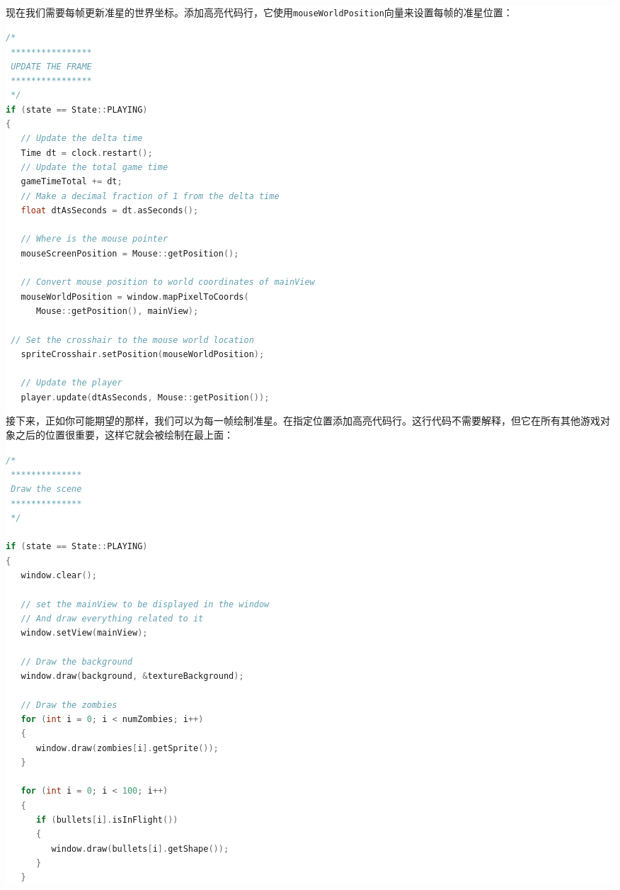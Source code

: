 现在我们需要每帧更新准星的世界坐标。添加高亮代码行，它使用`mouseWorldPosition`向量来设置每帧的准星位置：

```cpp
/* 
 **************** 
 UPDATE THE FRAME 
 **************** 
 */ 
if (state == State::PLAYING) 
{ 
   // Update the delta time 
   Time dt = clock.restart(); 
   // Update the total game time 
   gameTimeTotal += dt; 
   // Make a decimal fraction of 1 from the delta time 
   float dtAsSeconds = dt.asSeconds(); 

   // Where is the mouse pointer 
   mouseScreenPosition = Mouse::getPosition(); 

   // Convert mouse position to world coordinates of mainView 
   mouseWorldPosition = window.mapPixelToCoords( 
      Mouse::getPosition(), mainView); 

 // Set the crosshair to the mouse world location
   spriteCrosshair.setPosition(mouseWorldPosition); 

   // Update the player 
   player.update(dtAsSeconds, Mouse::getPosition());
```

接下来，正如你可能期望的那样，我们可以为每一帧绘制准星。在指定位置添加高亮代码行。这行代码不需要解释，但它在所有其他游戏对象之后的位置很重要，这样它就会被绘制在最上面：

```cpp
/* 
 ************** 
 Draw the scene 
 ************** 
 */ 

if (state == State::PLAYING) 
{ 
   window.clear(); 

   // set the mainView to be displayed in the window 
   // And draw everything related to it 
   window.setView(mainView); 

   // Draw the background 
   window.draw(background, &textureBackground); 

   // Draw the zombies 
   for (int i = 0; i < numZombies; i++) 
   { 
      window.draw(zombies[i].getSprite()); 
   } 

   for (int i = 0; i < 100; i++) 
   { 
      if (bullets[i].isInFlight()) 
      { 
         window.draw(bullets[i].getShape()); 
      } 
   } 

```